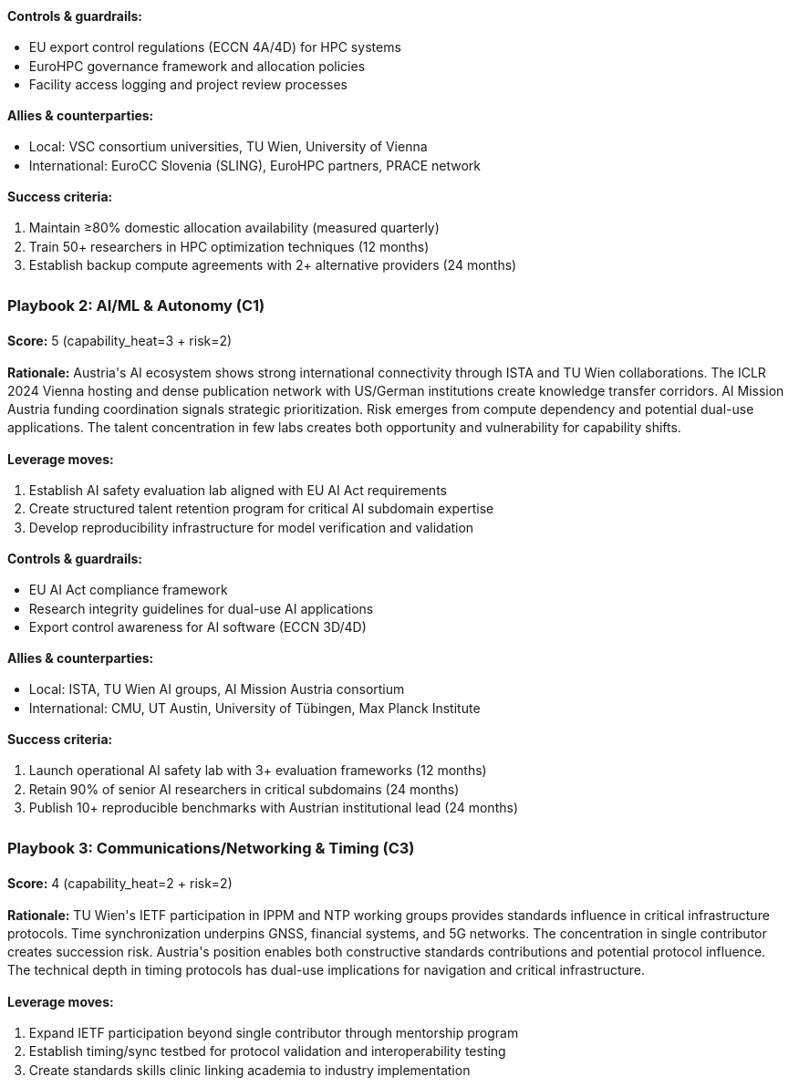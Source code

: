 **Controls & guardrails:**
- EU export control regulations (ECCN 4A/4D) for HPC systems
- EuroHPC governance framework and allocation policies
- Facility access logging and project review processes

**Allies & counterparties:**
- Local: VSC consortium universities, TU Wien, University of Vienna
- International: EuroCC Slovenia (SLING), EuroHPC partners, PRACE network

**Success criteria:**
1. Maintain ≥80% domestic allocation availability (measured quarterly)
2. Train 50+ researchers in HPC optimization techniques (12 months)
3. Establish backup compute agreements with 2+ alternative providers (24 months)

### Playbook 2: AI/ML & Autonomy (C1)
**Score:** 5 (capability_heat=3 + risk=2)

**Rationale:** Austria's AI ecosystem shows strong international connectivity through ISTA and TU Wien collaborations. The ICLR 2024 Vienna hosting and dense publication network with US/German institutions create knowledge transfer corridors. AI Mission Austria funding coordination signals strategic prioritization. Risk emerges from compute dependency and potential dual-use applications. The talent concentration in few labs creates both opportunity and vulnerability for capability shifts.

**Leverage moves:**
1. Establish AI safety evaluation lab aligned with EU AI Act requirements
2. Create structured talent retention program for critical AI subdomain expertise
3. Develop reproducibility infrastructure for model verification and validation

**Controls & guardrails:**
- EU AI Act compliance framework
- Research integrity guidelines for dual-use AI applications
- Export control awareness for AI software (ECCN 3D/4D)

**Allies & counterparties:**
- Local: ISTA, TU Wien AI groups, AI Mission Austria consortium
- International: CMU, UT Austin, University of Tübingen, Max Planck Institute

**Success criteria:**
1. Launch operational AI safety lab with 3+ evaluation frameworks (12 months)
2. Retain 90% of senior AI researchers in critical subdomains (24 months)
3. Publish 10+ reproducible benchmarks with Austrian institutional lead (24 months)

### Playbook 3: Communications/Networking & Timing (C3)
**Score:** 4 (capability_heat=2 + risk=2)

**Rationale:** TU Wien's IETF participation in IPPM and NTP working groups provides standards influence in critical infrastructure protocols. Time synchronization underpins GNSS, financial systems, and 5G networks. The concentration in single contributor creates succession risk. Austria's position enables both constructive standards contributions and potential protocol influence. The technical depth in timing protocols has dual-use implications for navigation and critical infrastructure.

**Leverage moves:**
1. Expand IETF participation beyond single contributor through mentorship program
2. Establish timing/sync testbed for protocol validation and interoperability testing
3. Create standards skills clinic linking academia to industry implementation
